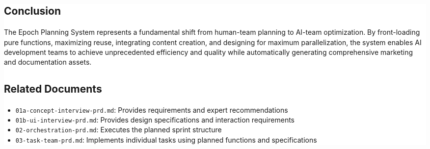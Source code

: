 ## Conclusion

The Epoch Planning System represents a fundamental shift from human-team planning to AI-team optimization. By front-loading pure functions, maximizing reuse, integrating content creation, and designing for maximum parallelization, the system enables AI development teams to achieve unprecedented efficiency and quality while automatically generating comprehensive marketing and documentation assets.

## Related Documents

- `01a-concept-interview-prd.md`: Provides requirements and expert recommendations
- `01b-ui-interview-prd.md`: Provides design specifications and interaction requirements
- `02-orchestration-prd.md`: Executes the planned sprint structure
- `03-task-team-prd.md`: Implements individual tasks using planned functions and specifications

